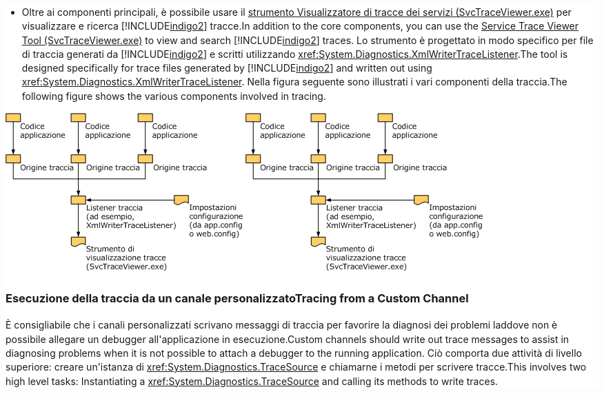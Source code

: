 -   <span data-ttu-id="ba653-280">Oltre ai componenti principali, è possibile usare il [strumento Visualizzatore di tracce dei servizi (SvcTraceViewer.exe)](../../../../docs/framework/wcf/service-trace-viewer-tool-svctraceviewer-exe.md) per visualizzare e ricerca [!INCLUDE[indigo2](../../../../includes/indigo2-md.md)] tracce.</span><span class="sxs-lookup"><span data-stu-id="ba653-280">In addition to the core components, you can use the [Service Trace Viewer Tool (SvcTraceViewer.exe)](../../../../docs/framework/wcf/service-trace-viewer-tool-svctraceviewer-exe.md) to view and search [!INCLUDE[indigo2](../../../../includes/indigo2-md.md)] traces.</span></span> <span data-ttu-id="ba653-281">Lo strumento è progettato in modo specifico per file di traccia generati da [!INCLUDE[indigo2](../../../../includes/indigo2-md.md)] e scritti utilizzando <xref:System.Diagnostics.XmlWriterTraceListener>.</span><span class="sxs-lookup"><span data-stu-id="ba653-281">The tool is designed specifically for trace files generated by [!INCLUDE[indigo2](../../../../includes/indigo2-md.md)] and written out using <xref:System.Diagnostics.XmlWriterTraceListener>.</span></span> <span data-ttu-id="ba653-282">Nella figura seguente sono illustrati i vari componenti della traccia.</span><span class="sxs-lookup"><span data-stu-id="ba653-282">The following figure shows the various components involved in tracing.</span></span>  
  
 <span data-ttu-id="ba653-283">![Gestione di eccezioni ed errori](../../../../docs/framework/wcf/extending/media/wcfc-tracinginchannelsc.gif "wcfc_TracingInChannelsc")</span><span class="sxs-lookup"><span data-stu-id="ba653-283">![Handling exceptions and faults](../../../../docs/framework/wcf/extending/media/wcfc-tracinginchannelsc.gif "wcfc_TracingInChannelsc")</span></span>  
  
### <a name="tracing-from-a-custom-channel"></a><span data-ttu-id="ba653-284">Esecuzione della traccia da un canale personalizzato</span><span class="sxs-lookup"><span data-stu-id="ba653-284">Tracing from a Custom Channel</span></span>  
 <span data-ttu-id="ba653-285">È consigliabile che i canali personalizzati scrivano messaggi di traccia per favorire la diagnosi dei problemi laddove non è possibile allegare un debugger all'applicazione in esecuzione.</span><span class="sxs-lookup"><span data-stu-id="ba653-285">Custom channels should write out trace messages to assist in diagnosing problems when it is not possible to attach a debugger to the running application.</span></span> <span data-ttu-id="ba653-286">Ciò comporta due attività di livello superiore: creare un'istanza di <xref:System.Diagnostics.TraceSource> e chiamarne i metodi per scrivere tracce.</span><span class="sxs-lookup"><span data-stu-id="ba653-286">This involves two high level tasks: Instantiating a <xref:System.Diagnostics.TraceSource> and calling its methods to write traces.</span></span>  
  